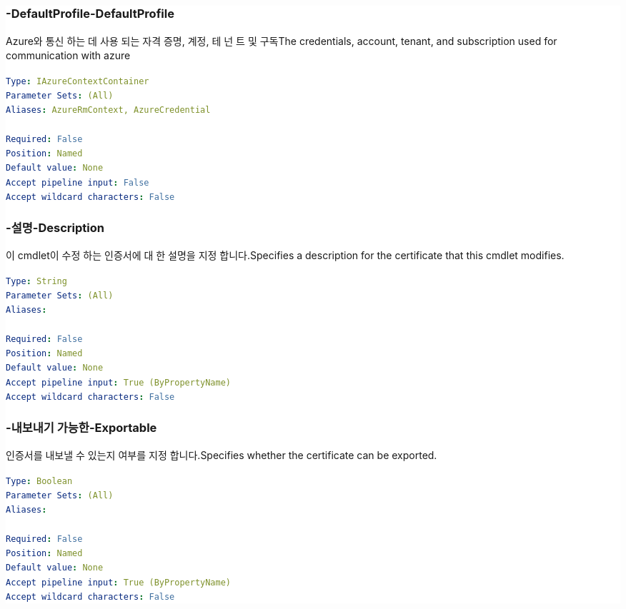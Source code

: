 ### <span data-ttu-id="80dea-117">-DefaultProfile</span><span class="sxs-lookup"><span data-stu-id="80dea-117">-DefaultProfile</span></span>
<span data-ttu-id="80dea-118">Azure와 통신 하는 데 사용 되는 자격 증명, 계정, 테 넌 트 및 구독</span><span class="sxs-lookup"><span data-stu-id="80dea-118">The credentials, account, tenant, and subscription used for communication with azure</span></span>

```yaml
Type: IAzureContextContainer
Parameter Sets: (All)
Aliases: AzureRmContext, AzureCredential

Required: False
Position: Named
Default value: None
Accept pipeline input: False
Accept wildcard characters: False
```

### <span data-ttu-id="80dea-119">-설명</span><span class="sxs-lookup"><span data-stu-id="80dea-119">-Description</span></span>
<span data-ttu-id="80dea-120">이 cmdlet이 수정 하는 인증서에 대 한 설명을 지정 합니다.</span><span class="sxs-lookup"><span data-stu-id="80dea-120">Specifies a description for the certificate that this cmdlet modifies.</span></span>

```yaml
Type: String
Parameter Sets: (All)
Aliases: 

Required: False
Position: Named
Default value: None
Accept pipeline input: True (ByPropertyName)
Accept wildcard characters: False
```

### <span data-ttu-id="80dea-121">-내보내기 가능한</span><span class="sxs-lookup"><span data-stu-id="80dea-121">-Exportable</span></span>
<span data-ttu-id="80dea-122">인증서를 내보낼 수 있는지 여부를 지정 합니다.</span><span class="sxs-lookup"><span data-stu-id="80dea-122">Specifies whether the certificate can be exported.</span></span>

```yaml
Type: Boolean
Parameter Sets: (All)
Aliases: 

Required: False
Position: Named
Default value: None
Accept pipeline input: True (ByPropertyName)
Accept wildcard characters: False
```
